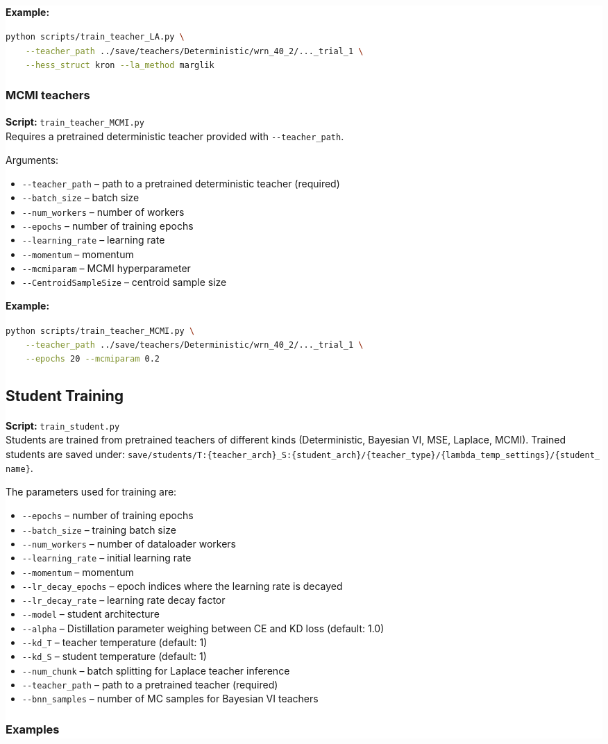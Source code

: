 **Example:**
```bash
python scripts/train_teacher_LA.py \
    --teacher_path ../save/teachers/Deterministic/wrn_40_2/..._trial_1 \
    --hess_struct kron --la_method marglik
```

### MCMI teachers
**Script:** `train_teacher_MCMI.py`  
Requires a pretrained deterministic teacher provided with `--teacher_path`.  

Arguments:  
- `--teacher_path` – path to a pretrained deterministic teacher (required)
- `--batch_size` – batch size  
- `--num_workers` – number of workers   
- `--epochs` – number of training epochs  
- `--learning_rate` – learning rate 
- `--momentum` – momentum 
- `--mcmiparam` – MCMI hyperparameter 
- `--CentroidSampleSize` – centroid sample size

**Example:**
```bash
python scripts/train_teacher_MCMI.py \
    --teacher_path ../save/teachers/Deterministic/wrn_40_2/..._trial_1 \
    --epochs 20 --mcmiparam 0.2
```

## Student Training

**Script:** `train_student.py`  
Students are trained from pretrained teachers of different kinds (Deterministic, Bayesian VI, MSE, Laplace, MCMI). Trained students are saved under: `save/students/T:{teacher_arch}_S:{student_arch}/{teacher_type}/{lambda_temp_settings}/{student_name}`.

The parameters used for training are:

- `--epochs` – number of training epochs
- `--batch_size` – training batch size
- `--num_workers` – number of dataloader workers 
- `--learning_rate` – initial learning rate
- `--momentum` – momentum 
- `--lr_decay_epochs` – epoch indices where the learning rate is decayed  
- `--lr_decay_rate` – learning rate decay factor
- `--model` – student architecture
- `--alpha` – Distillation parameter weighing between CE and KD loss (default: 1.0)  
- `--kd_T` – teacher temperature (default: 1)  
- `--kd_S` – student temperature (default: 1)  
- `--num_chunk` – batch splitting for Laplace teacher inference 
- `--teacher_path` – path to a pretrained teacher (required)  
- `--bnn_samples` – number of MC samples for Bayesian VI teachers  

### Examples
